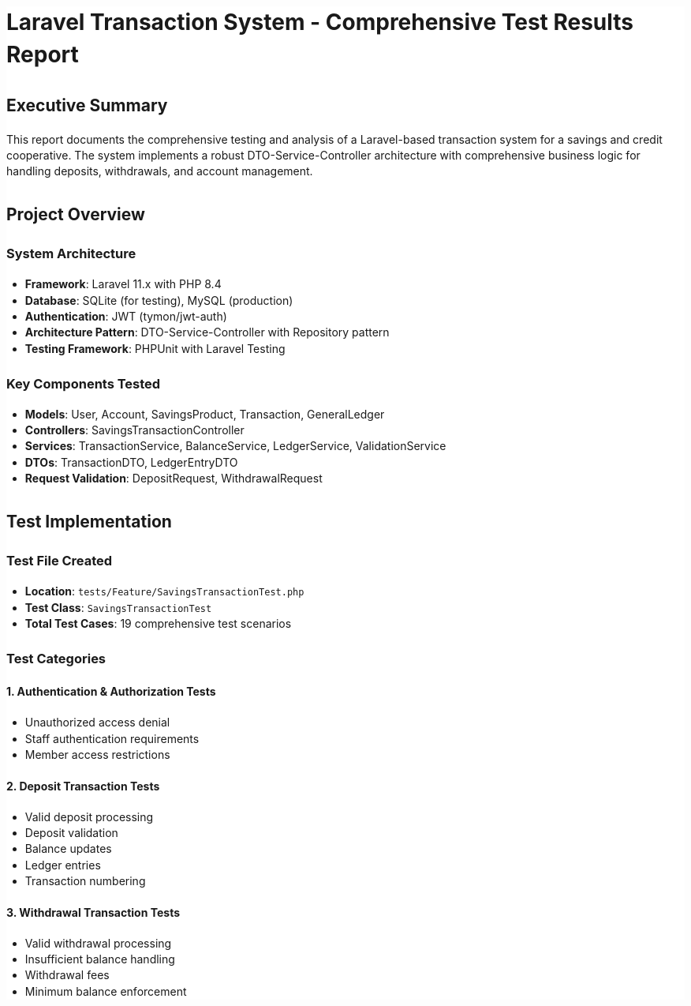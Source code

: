 # Laravel Transaction System - Comprehensive Test Results Report

## Executive Summary

This report documents the comprehensive testing and analysis of a Laravel-based transaction system for a savings and credit cooperative. The system implements a robust DTO-Service-Controller architecture with comprehensive business logic for handling deposits, withdrawals, and account management.

## Project Overview

### System Architecture
- **Framework**: Laravel 11.x with PHP 8.4
- **Database**: SQLite (for testing), MySQL (production)
- **Authentication**: JWT (tymon/jwt-auth)
- **Architecture Pattern**: DTO-Service-Controller with Repository pattern
- **Testing Framework**: PHPUnit with Laravel Testing

### Key Components Tested
- **Models**: User, Account, SavingsProduct, Transaction, GeneralLedger
- **Controllers**: SavingsTransactionController
- **Services**: TransactionService, BalanceService, LedgerService, ValidationService
- **DTOs**: TransactionDTO, LedgerEntryDTO
- **Request Validation**: DepositRequest, WithdrawalRequest

## Test Implementation

### Test File Created
- **Location**: `tests/Feature/SavingsTransactionTest.php`
- **Test Class**: `SavingsTransactionTest`
- **Total Test Cases**: 19 comprehensive test scenarios

### Test Categories

#### 1. **Authentication & Authorization Tests**
- Unauthorized access denial
- Staff authentication requirements
- Member access restrictions

#### 2. **Deposit Transaction Tests**
- Valid deposit processing
- Deposit validation
- Balance updates
- Ledger entries
- Transaction numbering

#### 3. **Withdrawal Transaction Tests**
- Valid withdrawal processing
- Insufficient balance handling
- Withdrawal fees
- Minimum balance enforcement
